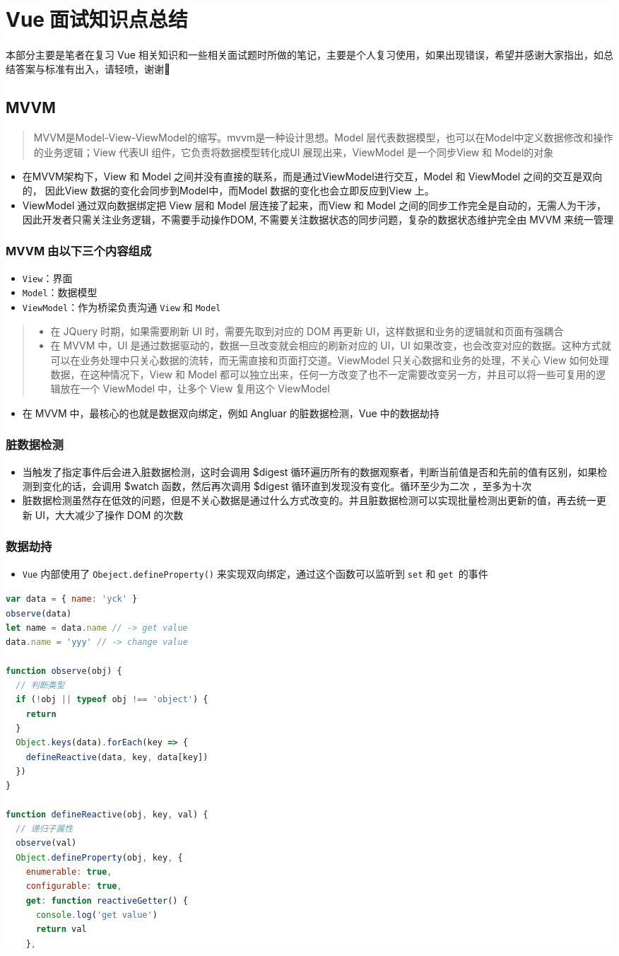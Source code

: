 

# Vue 面试知识点总结

本部分主要是笔者在复习 Vue 相关知识和一些相关面试题时所做的笔记，主要是个人复习使用，如果出现错误，希望并感谢大家指出，如总结答案与标准有出入，请轻喷，谢谢🙏


## MVVM

> MVVM是Model-View-ViewModel的缩写。mvvm是一种设计思想。Model 层代表数据模型，也可以在Model中定义数据修改和操作的业务逻辑；View 代表UI 组件，它负责将数据模型转化成UI 展现出来，ViewModel 是一个同步View 和 Model的对象

- 在MVVM架构下，View 和 Model 之间并没有直接的联系，而是通过ViewModel进行交互，Model 和 ViewModel 之间的交互是双向的， 因此View 数据的变化会同步到Model中，而Model 数据的变化也会立即反应到View 上。
- ViewModel 通过双向数据绑定把 View 层和 Model 层连接了起来，而View 和 Model 之间的同步工作完全是自动的，无需人为干涉，因此开发者只需关注业务逻辑，不需要手动操作DOM, 不需要关注数据状态的同步问题，复杂的数据状态维护完全由 MVVM 来统一管理

### MVVM 由以下三个内容组成

- `View`：界面
- `Model`：数据模型
- `ViewModel`：作为桥梁负责沟通 `View` 和 `Model`

> - 在 JQuery 时期，如果需要刷新 UI 时，需要先取到对应的 DOM 再更新 UI，这样数据和业务的逻辑就和页面有强耦合
> - 在 MVVM 中，UI 是通过数据驱动的，数据一旦改变就会相应的刷新对应的 UI，UI 如果改变，也会改变对应的数据。这种方式就可以在业务处理中只关心数据的流转，而无需直接和页面打交道。ViewModel 只关心数据和业务的处理，不关心 View 如何处理数据，在这种情况下，View 和 Model 都可以独立出来，任何一方改变了也不一定需要改变另一方，并且可以将一些可复用的逻辑放在一个 ViewModel 中，让多个 View 复用这个 ViewModel

- 在 MVVM 中，最核心的也就是数据双向绑定，例如 Angluar 的脏数据检测，Vue 中的数据劫持

### **脏数据检测**

- 当触发了指定事件后会进入脏数据检测，这时会调用 $digest 循环遍历所有的数据观察者，判断当前值是否和先前的值有区别，如果检测到变化的话，会调用 $watch 函数，然后再次调用 $digest 循环直到发现没有变化。循环至少为二次 ，至多为十次
- 脏数据检测虽然存在低效的问题，但是不关心数据是通过什么方式改变的。并且脏数据检测可以实现批量检测出更新的值，再去统一更新 UI，大大减少了操作 DOM 的次数

### **数据劫持**

- `Vue` 内部使用了 `Obeject.defineProperty()` 来实现双向绑定，通过这个函数可以监听到 `set` 和 `get `的事件

```javascript
var data = { name: 'yck' }
observe(data)
let name = data.name // -> get value
data.name = 'yyy' // -> change value

function observe(obj) {
  // 判断类型
  if (!obj || typeof obj !== 'object') {
    return
  }
  Object.keys(data).forEach(key => {
    defineReactive(data, key, data[key])
  })
}

function defineReactive(obj, key, val) {
  // 递归子属性
  observe(val)
  Object.defineProperty(obj, key, {
    enumerable: true,
    configurable: true,
    get: function reactiveGetter() {
      console.log('get value')
      return val
    },
```